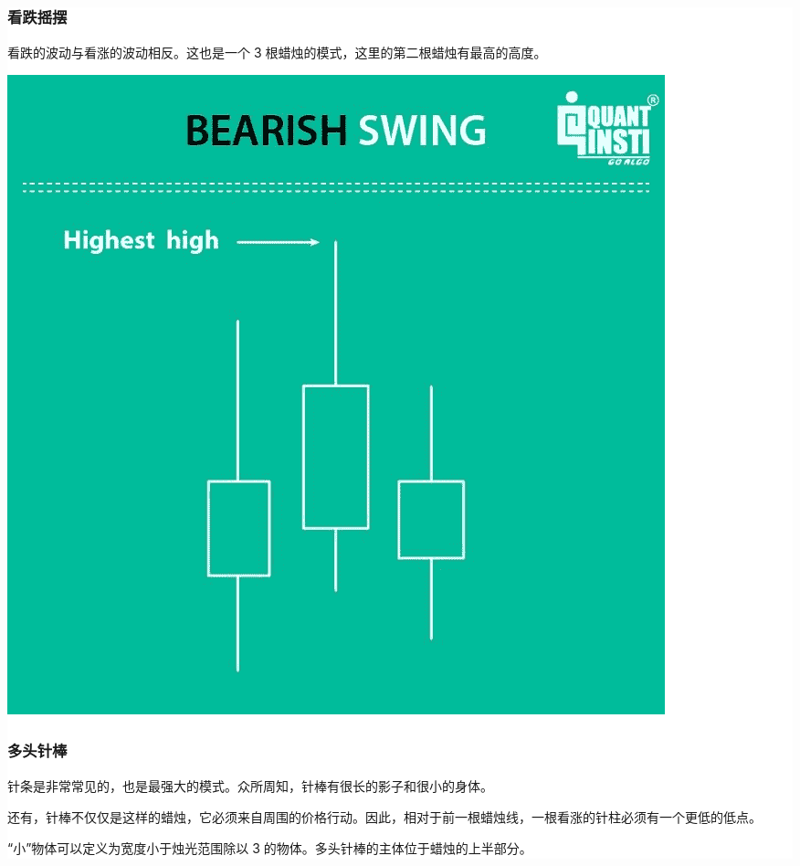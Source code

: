 ### 看跌摇摆

看跌的波动与看涨的波动相反。这也是一个 3 根蜡烛的模式，这里的第二根蜡烛有最高的高度。

![bearish swing](img/56d5d1248792d781c13ed7e6b9db4a58.png)

### 多头针棒

针条是非常常见的，也是最强大的模式。众所周知，针棒有很长的影子和很小的身体。

还有，针棒不仅仅是这样的蜡烛，它必须来自周围的价格行动。因此，相对于前一根蜡烛线，一根看涨的针柱必须有一个更低的低点。

“小”物体可以定义为宽度小于烛光范围除以 3 的物体。多头针棒的主体位于蜡烛的上半部分。

